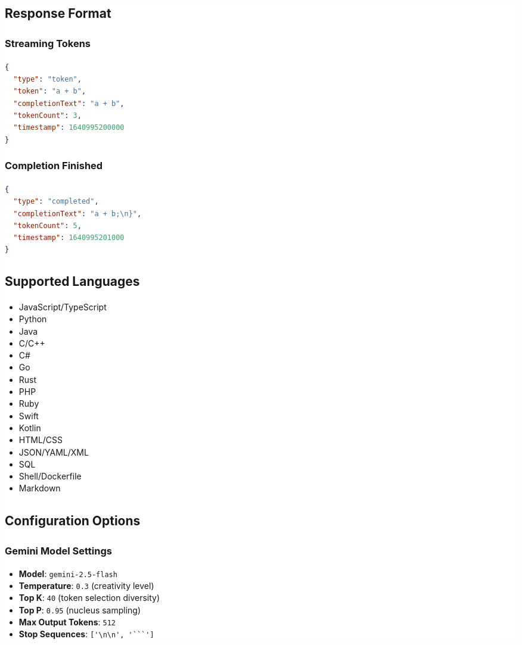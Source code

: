 ## Response Format

### Streaming Tokens
```json
{
  "type": "token",
  "token": "a + b",
  "completionText": "a + b",
  "tokenCount": 3,
  "timestamp": 1640995200000
}
```

### Completion Finished
```json
{
  "type": "completed",
  "completionText": "a + b;\n}",
  "tokenCount": 5,
  "timestamp": 1640995201000
}
```

## Supported Languages

- JavaScript/TypeScript
- Python
- Java
- C/C++
- C#
- Go
- Rust
- PHP
- Ruby
- Swift
- Kotlin
- HTML/CSS
- JSON/YAML/XML
- SQL
- Shell/Dockerfile
- Markdown

## Configuration Options

### Gemini Model Settings
- **Model**: `gemini-2.5-flash`
- **Temperature**: `0.3` (creativity level)
- **Top K**: `40` (token selection diversity)
- **Top P**: `0.95` (nucleus sampling)
- **Max Output Tokens**: `512`
- **Stop Sequences**: `['\n\n', '```']`
